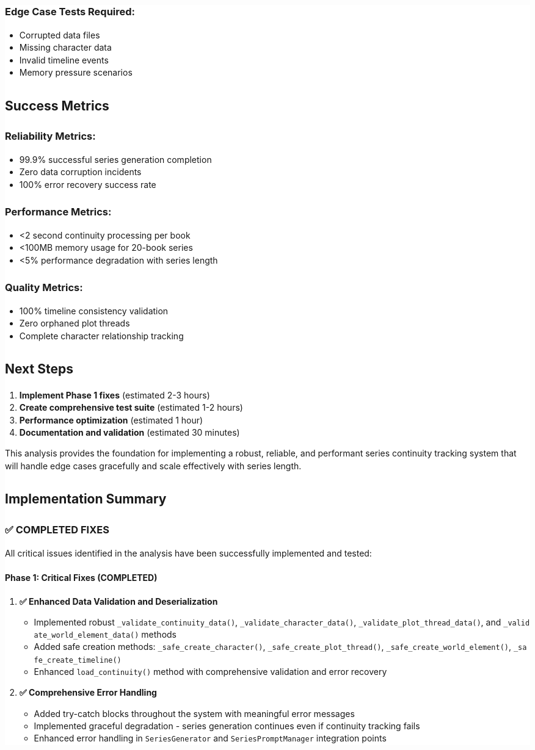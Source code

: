 ### Edge Case Tests Required:
- Corrupted data files
- Missing character data
- Invalid timeline events
- Memory pressure scenarios

## Success Metrics

### Reliability Metrics:
- 99.9% successful series generation completion
- Zero data corruption incidents
- 100% error recovery success rate

### Performance Metrics:
- <2 second continuity processing per book
- <100MB memory usage for 20-book series
- <5% performance degradation with series length

### Quality Metrics:
- 100% timeline consistency validation
- Zero orphaned plot threads
- Complete character relationship tracking

## Next Steps

1. **Implement Phase 1 fixes** (estimated 2-3 hours)
2. **Create comprehensive test suite** (estimated 1-2 hours)
3. **Performance optimization** (estimated 1 hour)
4. **Documentation and validation** (estimated 30 minutes)

This analysis provides the foundation for implementing a robust, reliable, and performant series continuity tracking system that will handle edge cases gracefully and scale effectively with series length.

## Implementation Summary

### ✅ **COMPLETED FIXES**

All critical issues identified in the analysis have been successfully implemented and tested:

#### **Phase 1: Critical Fixes (COMPLETED)**

1. **✅ Enhanced Data Validation and Deserialization**
   - Implemented robust `_validate_continuity_data()`, `_validate_character_data()`, `_validate_plot_thread_data()`, and `_validate_world_element_data()` methods
   - Added safe creation methods: `_safe_create_character()`, `_safe_create_plot_thread()`, `_safe_create_world_element()`, `_safe_create_timeline()`
   - Enhanced `load_continuity()` method with comprehensive validation and error recovery

2. **✅ Comprehensive Error Handling**
   - Added try-catch blocks throughout the system with meaningful error messages
   - Implemented graceful degradation - series generation continues even if continuity tracking fails
   - Enhanced error handling in `SeriesGenerator` and `SeriesPromptManager` integration points
